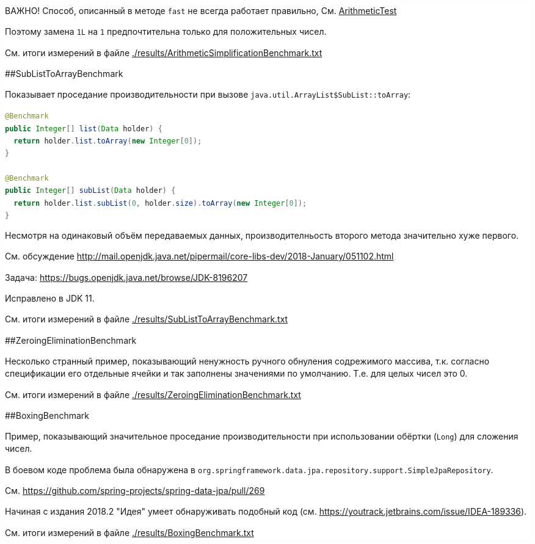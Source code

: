 ВАЖНО! Способ, описанный в методе `fast` не всегда работает правильно, 
См. [ArithmeticTest](./benchmark-source/src/test/java/com/luxoft/logeek/ArithmeticTest.java)

Поэтому замена `1L` на `1` предпочтительна только для положительных чисел.

См. итоги измерений в файле [./results/ArithmeticSimplificationBenchmark.txt](./results/ArithmeticSimplificationBenchmark.txt)

##SubListToArrayBenchmark

Показывает проседание производительности при вызове `java.util.ArrayList$SubList::toArray`:

```java
@Benchmark
public Integer[] list(Data holder) {
  return holder.list.toArray(new Integer[0]);
}

@Benchmark
public Integer[] subList(Data holder) {
  return holder.list.subList(0, holder.size).toArray(new Integer[0]);
}
```

Несмотря на одинаковый объём передаваемых данных, производителньость второго метода значительно хуже первого.

См. обсуждение http://mail.openjdk.java.net/pipermail/core-libs-dev/2018-January/051102.html

Задача: https://bugs.openjdk.java.net/browse/JDK-8196207

Исправлено в JDK 11.

См. итоги измерений в файле [./results/SubListToArrayBenchmark.txt](./results/SubListToArrayBenchmark.txt)

##ZeroingEliminationBenchmark

Несколько странный пример, показывающий ненужность ручного обнуления содрежимого массива,
т.к. согласно спецификации его отдельные ячейки и так заполнены значениями по умолчанию.
Т.е. для целых чисел это 0.

См. итоги измерений в файле [./results/ZeroingEliminationBenchmark.txt](./results/ZeroingEliminationBenchmark.txt)

##BoxingBenchmark

Пример, показывающий значительное проседание производительности при использовании обёртки (`Long`) для
сложения чисел.

В боевом коде проблема была обнаружена в `org.springframework.data.jpa.repository.support.SimpleJpaRepository`.

См. https://github.com/spring-projects/spring-data-jpa/pull/269

Начиная с издания 2018.2 "Идея" умеет обнаруживать подобный код (см. https://youtrack.jetbrains.com/issue/IDEA-189336).

См. итоги измерений в файле [./results/BoxingBenchmark.txt](./results/BoxingBenchmark.txt)
